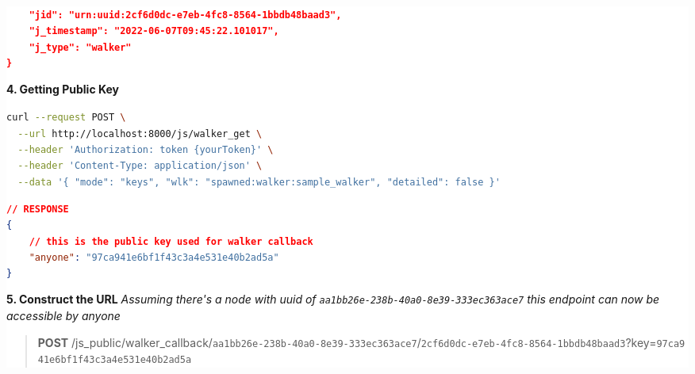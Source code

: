 ```json
	"jid": "urn:uuid:2cf6d0dc-e7eb-4fc8-8564-1bbdb48baad3",
	"j_timestamp": "2022-06-07T09:45:22.101017",
	"j_type": "walker"
}
```

**4. Getting Public Key**

```bash
curl --request POST \
  --url http://localhost:8000/js/walker_get \
  --header 'Authorization: token {yourToken}' \
  --header 'Content-Type: application/json' \
  --data '{ "mode": "keys", "wlk": "spawned:walker:sample_walker", "detailed": false }'
```
```json
// RESPONSE
{
	// this is the public key used for walker callback
	"anyone": "97ca941e6bf1f43c3a4e531e40b2ad5a"
}
```

**5. Construct the URL**
*Assuming there's a node with uuid of `aa1bb26e-238b-40a0-8e39-333ec363ace7`*
*this endpoint can now be accessible by anyone*

>**POST** /js_public/walker_callback/`aa1bb26e-238b-40a0-8e39-333ec363ace7`/`2cf6d0dc-e7eb-4fc8-8564-1bbdb48baad3`?key=`97ca941e6bf1f43c3a4e531e40b2ad5a`